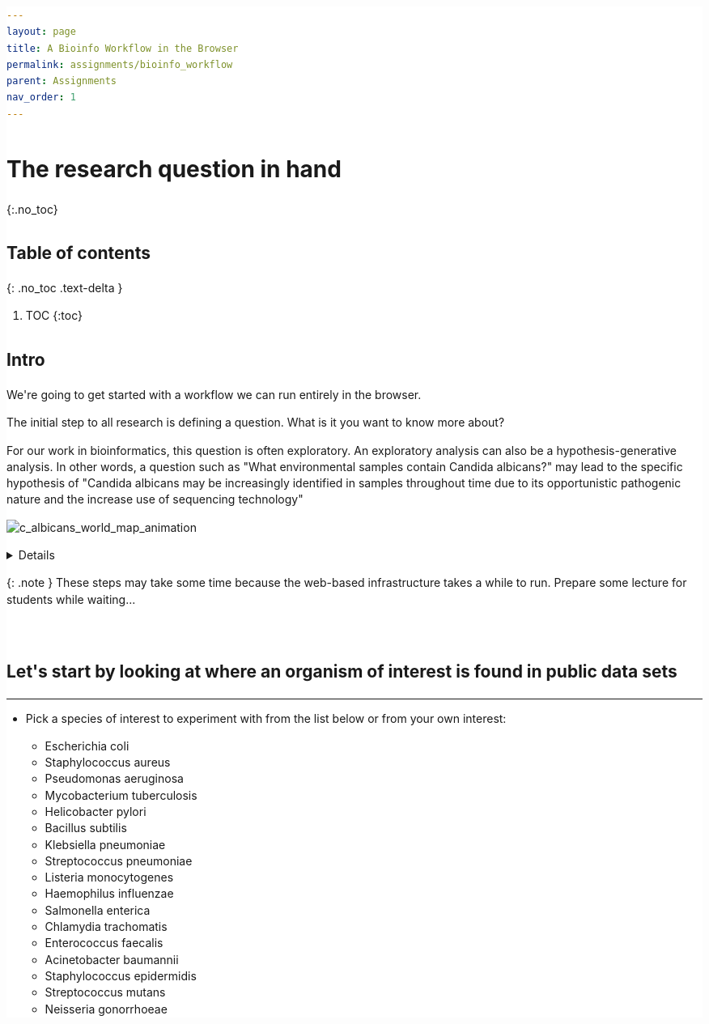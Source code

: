 ```yaml
---
layout: page
title: A Bioinfo Workflow in the Browser
permalink: assignments/bioinfo_workflow
parent: Assignments
nav_order: 1
---
```


# The research question in hand
{:.no_toc}

## Table of contents
{: .no_toc .text-delta }

1. TOC
{:toc}

## Intro

We're going to get started with a workflow we can run entirely in the browser.

The initial step to all research is defining a question. What is it you want to know more about?

For our work in bioinformatics, this question is often exploratory. An exploratory analysis can also be a hypothesis-generative analysis. In other words, a question such as "What environmental samples contain Candida albicans?" may lead to the specific hypothesis of "Candida albicans may be increasingly identified in samples throughout time due to its opportunistic pathogenic nature and the increase use of sequencing technology"

![c_albicans_world_map_animation](https://hackmd.io/_uploads/rJv6uTB4xg.gif)

<details></details>

{: .note }
These steps may take some time because the web-based infrastructure takes a while to run. Prepare some lecture for students while waiting...

<br>

## Let's start by looking at where an organism of interest is found in public data sets
---

- Pick a species of interest to experiment with from the list below or from your own interest:

    - Escherichia coli
    - Staphylococcus aureus
    - Pseudomonas aeruginosa
    - Mycobacterium tuberculosis
    - Helicobacter pylori
    - Bacillus subtilis
    - Klebsiella pneumoniae
    - Streptococcus pneumoniae
    - Listeria monocytogenes
    - Haemophilus influenzae
    - Salmonella enterica
    - Chlamydia trachomatis
    - Enterococcus faecalis
    - Acinetobacter baumannii
    - Staphylococcus epidermidis
    - Streptococcus mutans
    - Neisseria gonorrhoeae